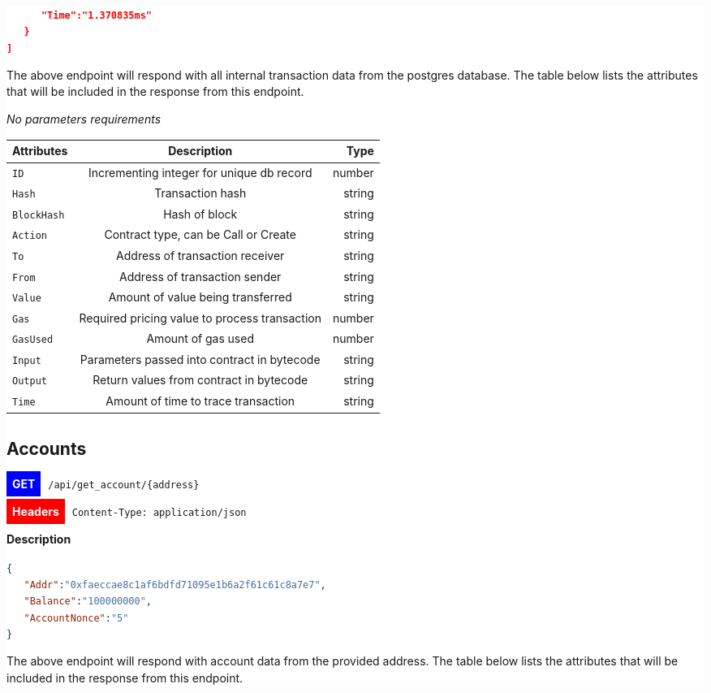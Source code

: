 ```json
      "Time":"1.370835ms"
   }
]
```

The above endpoint will respond with all internal transaction data from the postgres database. The table below lists the attributes that will be included in the response from this endpoint.

*No parameters requirements*

| Attributes  | Description                                     |    Type  |
| :---        |     :---:                                       |    ---:  |
| `ID`        | Incrementing integer for unique db record       | number   |
| `Hash`      | Transaction hash                                | string   |
| `BlockHash` | Hash of block                                   | string   |
| `Action`    | Contract type, can be Call or Create            | string   |
| `To`        | Address of transaction receiver                 | string   |
| `From`      | Address of transaction sender                   | string   |
| `Value`     | Amount of value being transferred               | string   |
| `Gas`       | Required pricing value to process transaction   | number   |
| `GasUsed`   | Amount of gas used                              | number   |
| `Input`     | Parameters passed into contract in bytecode     | string   |
| `Output`    | Return values from contract in bytecode         | string   |
| `Time`      | Amount of time to trace transaction             | string   |


## Accounts

<span style="color:#fff; height: 25px; width: 30px; background: blue; padding: 7px; margin-right: 5px;">**GET**</span> ``/api/get_account/{address}`` 

<span style="color:#fff; height: 25px; width: 30px; background: red; padding: 7px; margin-right: 5px;">**Headers**</span> ``Content-Type: application/json``

**Description**

```json
{  
   "Addr":"0xfaeccae8c1af6bdfd71095e1b6a2f61c61c8a7e7",
   "Balance":"100000000",
   "AccountNonce":"5"
}
```

The above endpoint will respond with account data from the provided address. The table below lists the attributes that will be included in the response from this endpoint.
